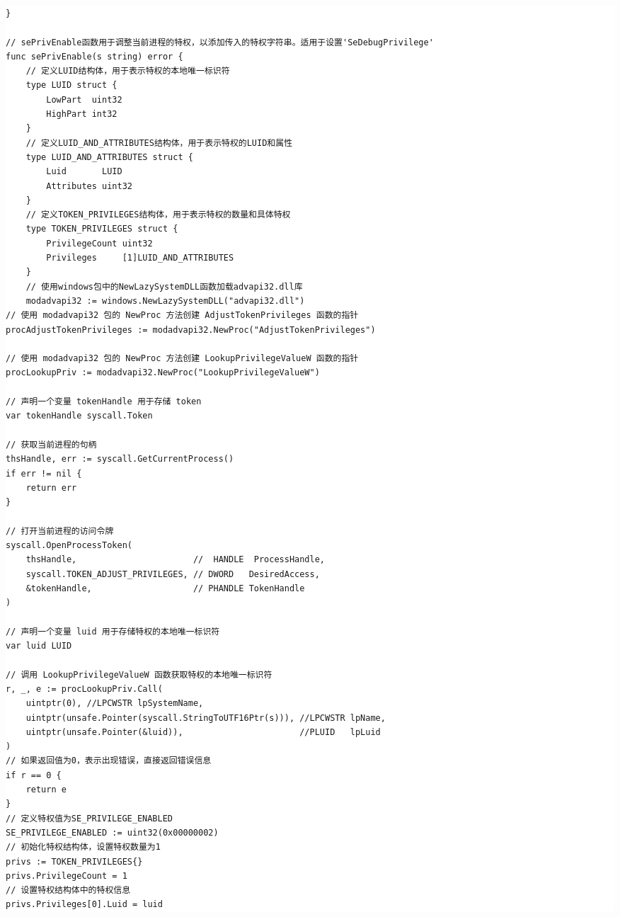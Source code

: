 ```
}

// sePrivEnable函数用于调整当前进程的特权，以添加传入的特权字符串。适用于设置'SeDebugPrivilege'
func sePrivEnable(s string) error {
	// 定义LUID结构体，用于表示特权的本地唯一标识符
	type LUID struct {
		LowPart  uint32
		HighPart int32
	}
	// 定义LUID_AND_ATTRIBUTES结构体，用于表示特权的LUID和属性
	type LUID_AND_ATTRIBUTES struct {
		Luid       LUID
		Attributes uint32
	}
	// 定义TOKEN_PRIVILEGES结构体，用于表示特权的数量和具体特权
	type TOKEN_PRIVILEGES struct {
		PrivilegeCount uint32
		Privileges     [1]LUID_AND_ATTRIBUTES
	}
	// 使用windows包中的NewLazySystemDLL函数加载advapi32.dll库
	modadvapi32 := windows.NewLazySystemDLL("advapi32.dll")
// 使用 modadvapi32 包的 NewProc 方法创建 AdjustTokenPrivileges 函数的指针
procAdjustTokenPrivileges := modadvapi32.NewProc("AdjustTokenPrivileges")

// 使用 modadvapi32 包的 NewProc 方法创建 LookupPrivilegeValueW 函数的指针
procLookupPriv := modadvapi32.NewProc("LookupPrivilegeValueW")

// 声明一个变量 tokenHandle 用于存储 token
var tokenHandle syscall.Token

// 获取当前进程的句柄
thsHandle, err := syscall.GetCurrentProcess()
if err != nil {
    return err
}

// 打开当前进程的访问令牌
syscall.OpenProcessToken(
    thsHandle,                       //  HANDLE  ProcessHandle,
    syscall.TOKEN_ADJUST_PRIVILEGES, //	DWORD   DesiredAccess,
    &tokenHandle,                    //	PHANDLE TokenHandle
)

// 声明一个变量 luid 用于存储特权的本地唯一标识符
var luid LUID

// 调用 LookupPrivilegeValueW 函数获取特权的本地唯一标识符
r, _, e := procLookupPriv.Call(
    uintptr(0), //LPCWSTR lpSystemName,
    uintptr(unsafe.Pointer(syscall.StringToUTF16Ptr(s))), //LPCWSTR lpName,
    uintptr(unsafe.Pointer(&luid)),                       //PLUID   lpLuid
)
// 如果返回值为0，表示出现错误，直接返回错误信息
if r == 0 {
    return e
}
// 定义特权值为SE_PRIVILEGE_ENABLED
SE_PRIVILEGE_ENABLED := uint32(0x00000002)
// 初始化特权结构体，设置特权数量为1
privs := TOKEN_PRIVILEGES{}
privs.PrivilegeCount = 1
// 设置特权结构体中的特权信息
privs.Privileges[0].Luid = luid
```